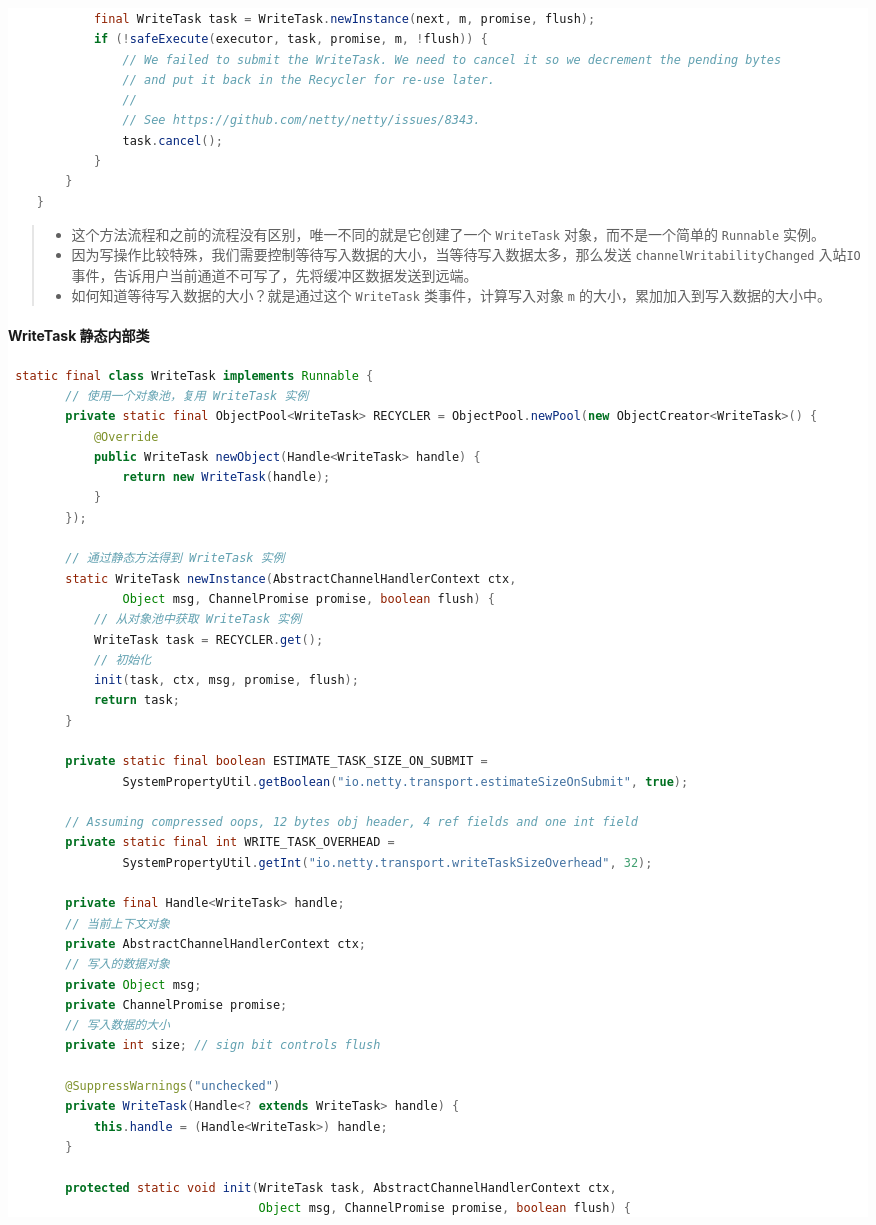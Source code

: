 ```java
            final WriteTask task = WriteTask.newInstance(next, m, promise, flush);
            if (!safeExecute(executor, task, promise, m, !flush)) {
                // We failed to submit the WriteTask. We need to cancel it so we decrement the pending bytes
                // and put it back in the Recycler for re-use later.
                //
                // See https://github.com/netty/netty/issues/8343.
                task.cancel();
            }
        }
    }
```

> - 这个方法流程和之前的流程没有区别，唯一不同的就是它创建了一个 `WriteTask` 对象，而不是一个简单的 `Runnable` 实例。
> - 因为写操作比较特殊，我们需要控制等待写入数据的大小，当等待写入数据太多，那么发送 `channelWritabilityChanged` 入站`IO`事件，告诉用户当前通道不可写了，先将缓冲区数据发送到远端。
> - 如何知道等待写入数据的大小？就是通过这个 `WriteTask` 类事件，计算写入对象 `m` 的大小，累加加入到写入数据的大小中。

#### WriteTask 静态内部类

```java
 static final class WriteTask implements Runnable {
        // 使用一个对象池，复用 WriteTask 实例
        private static final ObjectPool<WriteTask> RECYCLER = ObjectPool.newPool(new ObjectCreator<WriteTask>() {
            @Override
            public WriteTask newObject(Handle<WriteTask> handle) {
                return new WriteTask(handle);
            }
        });

        // 通过静态方法得到 WriteTask 实例
        static WriteTask newInstance(AbstractChannelHandlerContext ctx,
                Object msg, ChannelPromise promise, boolean flush) {
            // 从对象池中获取 WriteTask 实例
            WriteTask task = RECYCLER.get();
            // 初始化
            init(task, ctx, msg, promise, flush);
            return task;
        }

        private static final boolean ESTIMATE_TASK_SIZE_ON_SUBMIT =
                SystemPropertyUtil.getBoolean("io.netty.transport.estimateSizeOnSubmit", true);

        // Assuming compressed oops, 12 bytes obj header, 4 ref fields and one int field
        private static final int WRITE_TASK_OVERHEAD =
                SystemPropertyUtil.getInt("io.netty.transport.writeTaskSizeOverhead", 32);

        private final Handle<WriteTask> handle;
        // 当前上下文对象
        private AbstractChannelHandlerContext ctx;
        // 写入的数据对象
        private Object msg;
        private ChannelPromise promise;
        // 写入数据的大小
        private int size; // sign bit controls flush

        @SuppressWarnings("unchecked")
        private WriteTask(Handle<? extends WriteTask> handle) {
            this.handle = (Handle<WriteTask>) handle;
        }

        protected static void init(WriteTask task, AbstractChannelHandlerContext ctx,
                                   Object msg, ChannelPromise promise, boolean flush) {
```